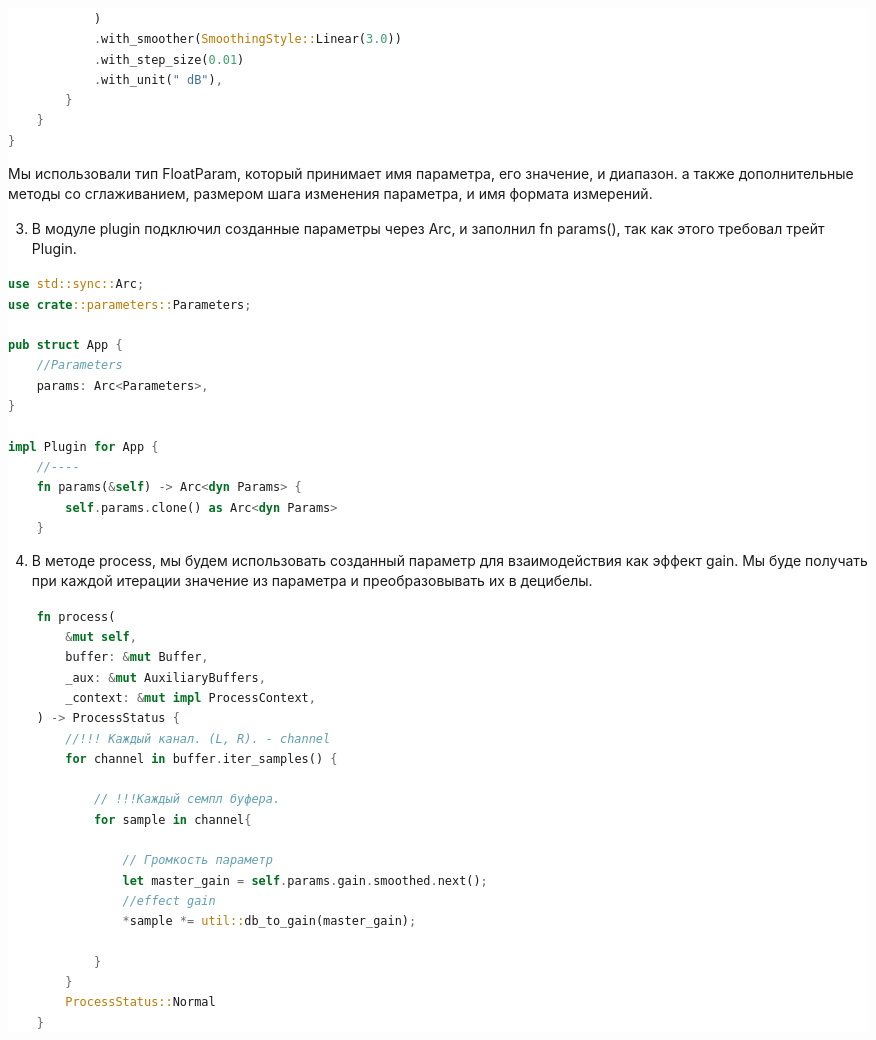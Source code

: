 ```rust
            )
            .with_smoother(SmoothingStyle::Linear(3.0))
            .with_step_size(0.01)
            .with_unit(" dB"),
        }
    }
}
```
Мы использовали тип FloatParam, который принимает имя параметра, его значение, и диапазон. а также дополнительные методы со сглаживанием, размером шага изменения параметра, и имя формата измерений.

3. В модуле plugin подключил созданные параметры через Arc, и заполнил fn params(), так как этого требовал трейт Plugin.

```rust
use std::sync::Arc;
use crate::parameters::Parameters;

pub struct App {
    //Parameters
    params: Arc<Parameters>,
}

impl Plugin for App {
    //----
    fn params(&self) -> Arc<dyn Params> {
        self.params.clone() as Arc<dyn Params>
    }
```

4. В методе process, мы будем использовать созданный параметр для взаимодействия как эффект gain. Мы буде получать при каждой итерации значение из параметра и преобразовывать их в децибелы.  
```rust 
    fn process(
        &mut self,
        buffer: &mut Buffer,
        _aux: &mut AuxiliaryBuffers,
        _context: &mut impl ProcessContext,
    ) -> ProcessStatus {
        //!!! Каждый канал. (L, R). - channel
        for channel in buffer.iter_samples() {

            // !!!Каждый семпл буфера.
            for sample in channel{

                // Громкость параметр
                let master_gain = self.params.gain.smoothed.next();
                //effect gain
                *sample *= util::db_to_gain(master_gain); 
                
            }
        }
        ProcessStatus::Normal
    }
```
